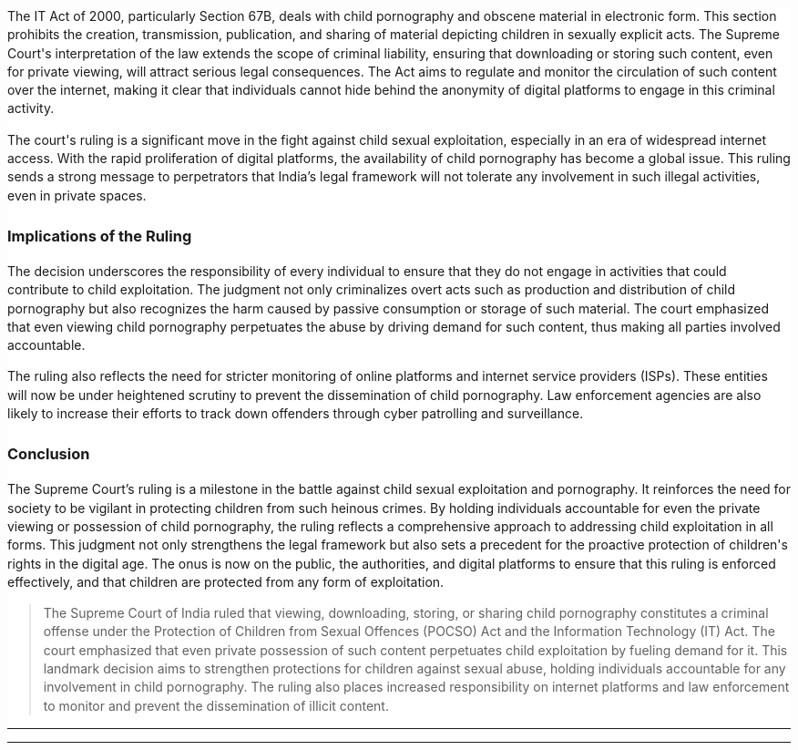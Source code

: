 

The IT Act of 2000, particularly Section 67B, deals with child pornography and obscene material in electronic form. This section prohibits the creation, transmission, publication, and sharing of material depicting children in sexually explicit acts. The Supreme Court's interpretation of the law extends the scope of criminal liability, ensuring that downloading or storing such content, even for private viewing, will attract serious legal consequences. The Act aims to regulate and monitor the circulation of such content over the internet, making it clear that individuals cannot hide behind the anonymity of digital platforms to engage in this criminal activity.



The court's ruling is a significant move in the fight against child sexual exploitation, especially in an era of widespread internet access. With the rapid proliferation of digital platforms, the availability of child pornography has become a global issue. This ruling sends a strong message to perpetrators that India’s legal framework will not tolerate any involvement in such illegal activities, even in private spaces.



### Implications of the Ruling



The decision underscores the responsibility of every individual to ensure that they do not engage in activities that could contribute to child exploitation. The judgment not only criminalizes overt acts such as production and distribution of child pornography but also recognizes the harm caused by passive consumption or storage of such material. The court emphasized that even viewing child pornography perpetuates the abuse by driving demand for such content, thus making all parties involved accountable.



The ruling also reflects the need for stricter monitoring of online platforms and internet service providers (ISPs). These entities will now be under heightened scrutiny to prevent the dissemination of child pornography. Law enforcement agencies are also likely to increase their efforts to track down offenders through cyber patrolling and surveillance.



### Conclusion



The Supreme Court’s ruling is a milestone in the battle against child sexual exploitation and pornography. It reinforces the need for society to be vigilant in protecting children from such heinous crimes. By holding individuals accountable for even the private viewing or possession of child pornography, the ruling reflects a comprehensive approach to addressing child exploitation in all forms. This judgment not only strengthens the legal framework but also sets a precedent for the proactive protection of children's rights in the digital age. The onus is now on the public, the authorities, and digital platforms to ensure that this ruling is enforced effectively, and that children are protected from any form of exploitation.

> The Supreme Court of India ruled that viewing, downloading, storing, or sharing child pornography constitutes a criminal offense under the Protection of Children from Sexual Offences (POCSO) Act and the Information Technology (IT) Act. The court emphasized that even private possession of such content perpetuates child exploitation by fueling demand for it. This landmark decision aims to strengthen protections for children against sexual abuse, holding individuals accountable for any involvement in child pornography. The ruling also places increased responsibility on internet platforms and law enforcement to monitor and prevent the dissemination of illicit content.

---
---